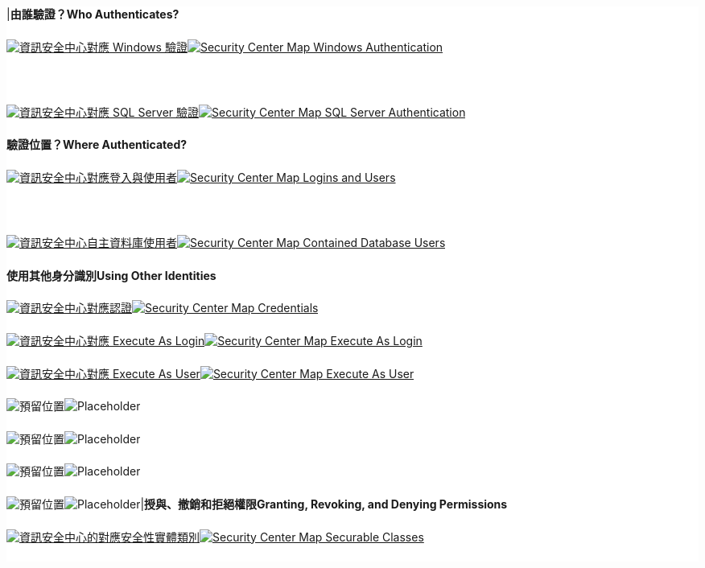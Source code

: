 |<span data-ttu-id="74bfb-111">**由誰驗證？**</span><span class="sxs-lookup"><span data-stu-id="74bfb-111">**Who Authenticates?**</span></span><br /><br /> <span data-ttu-id="74bfb-112">[![資訊安全中心對應 Windows 驗證](../../database-engine/media/security-center-map-windows-authenticaion.png "資訊安全中心對應 Windows 驗證")](https://msdn.microsoft.com/library/ms144284.aspx)</span><span class="sxs-lookup"><span data-stu-id="74bfb-112">[![Security Center Map Windows Authentication](../../database-engine/media/security-center-map-windows-authenticaion.png "Security Center Map Windows Authentication")](https://msdn.microsoft.com/library/ms144284.aspx)</span></span><br /><br /> <br /><br /> <span data-ttu-id="74bfb-113">[![資訊安全中心對應 SQL Server 驗證](../../database-engine/media/security-center-map-sql-authenticaion.png "資訊安全中心對應 SQL Server 驗證")](https://msdn.microsoft.com/library/ms144284.aspx)</span><span class="sxs-lookup"><span data-stu-id="74bfb-113">[![Security Center Map SQL Server Authentication](../../database-engine/media/security-center-map-sql-authenticaion.png "Security Center Map SQL Server Authentication")](https://msdn.microsoft.com/library/ms144284.aspx)</span></span><br /><br /> <span data-ttu-id="74bfb-114">**驗證位置？**</span><span class="sxs-lookup"><span data-stu-id="74bfb-114">**Where Authenticated?**</span></span><br /><br /> <span data-ttu-id="74bfb-115">[![資訊安全中心對應登入與使用者](../../database-engine/media/security-center-map-logins-users.png "資訊安全中心對應登入與使用者")](https://msdn.microsoft.com/library/aa337562.aspx)</span><span class="sxs-lookup"><span data-stu-id="74bfb-115">[![Security Center Map Logins and Users](../../database-engine/media/security-center-map-logins-users.png "Security Center Map Logins and Users")](https://msdn.microsoft.com/library/aa337562.aspx)</span></span><br /><br /> <br /><br /> <span data-ttu-id="74bfb-116">[![資訊安全中心自主資料庫使用者](../../database-engine/media/security-center-map-contained-users.png "資訊安全中心自主資料庫使用者")](https://msdn.microsoft.com/library/ff929188.aspx)</span><span class="sxs-lookup"><span data-stu-id="74bfb-116">[![Security Center Map Contained Database Users](../../database-engine/media/security-center-map-contained-users.png "Security Center Map Contained Database Users")](https://msdn.microsoft.com/library/ff929188.aspx)</span></span><br /><br /> <span data-ttu-id="74bfb-117">**使用其他身分識別**</span><span class="sxs-lookup"><span data-stu-id="74bfb-117">**Using Other Identities**</span></span><br /><br /> <span data-ttu-id="74bfb-118">[![資訊安全中心對應認證](../../database-engine/media/security-center-map-credentials.png "資訊安全中心對應認證")](https://msdn.microsoft.com/library/ms161950.aspx)</span><span class="sxs-lookup"><span data-stu-id="74bfb-118">[![Security Center Map Credentials](../../database-engine/media/security-center-map-credentials.png "Security Center Map Credentials")](https://msdn.microsoft.com/library/ms161950.aspx)</span></span><br /><br /> <span data-ttu-id="74bfb-119">[![資訊安全中心對應 Execute As Login](../../database-engine/media/security-center-map-exec-as-login.png "資訊安全中心對應 Execute As Login")](https://msdn.microsoft.com/library/ms181362.aspx)</span><span class="sxs-lookup"><span data-stu-id="74bfb-119">[![Security Center Map Execute As Login](../../database-engine/media/security-center-map-exec-as-login.png "Security Center Map Execute As Login")](https://msdn.microsoft.com/library/ms181362.aspx)</span></span><br /><br /> <span data-ttu-id="74bfb-120">[![資訊安全中心對應 Execute As User](../../database-engine/media/security-center-map-exec-as-user.png "資訊安全中心對應 Execute As User")](https://msdn.microsoft.com/library/ms181362.aspx)</span><span class="sxs-lookup"><span data-stu-id="74bfb-120">[![Security Center Map Execute As User](../../database-engine/media/security-center-map-exec-as-user.png "Security Center Map Execute As User")](https://msdn.microsoft.com/library/ms181362.aspx)</span></span><br /><br /> <span data-ttu-id="74bfb-121">![預留位置](../../database-engine/media/security-center-map-blankplaceholder.png "預留位置")</span><span class="sxs-lookup"><span data-stu-id="74bfb-121">![Placeholder](../../database-engine/media/security-center-map-blankplaceholder.png "Placeholder")</span></span><br /><br /> <span data-ttu-id="74bfb-122">![預留位置](../../database-engine/media/security-center-map-blankplaceholder.png "預留位置")</span><span class="sxs-lookup"><span data-stu-id="74bfb-122">![Placeholder](../../database-engine/media/security-center-map-blankplaceholder.png "Placeholder")</span></span><br /><br /> <span data-ttu-id="74bfb-123">![預留位置](../../database-engine/media/security-center-map-blankplaceholder.png "預留位置")</span><span class="sxs-lookup"><span data-stu-id="74bfb-123">![Placeholder](../../database-engine/media/security-center-map-blankplaceholder.png "Placeholder")</span></span><br /><br /> <span data-ttu-id="74bfb-124">![預留位置](../../database-engine/media/security-center-map-blankplaceholder.png "預留位置")</span><span class="sxs-lookup"><span data-stu-id="74bfb-124">![Placeholder](../../database-engine/media/security-center-map-blankplaceholder.png "Placeholder")</span></span>|<span data-ttu-id="74bfb-125">**授與、撤銷和拒絕權限**</span><span class="sxs-lookup"><span data-stu-id="74bfb-125">**Granting, Revoking, and Denying Permissions**</span></span><br /><br /> <span data-ttu-id="74bfb-126">[![資訊安全中心的對應安全性實體類別](../../database-engine/media/security-center-map-securable-classes.png "資訊安全中心的對應安全性實體類別")](https://msdn.microsoft.com/library/ms190401.aspx)</span><span class="sxs-lookup"><span data-stu-id="74bfb-126">[![Security Center Map Securable Classes](../../database-engine/media/security-center-map-securable-classes.png "Security Center Map Securable Classes")](https://msdn.microsoft.com/library/ms190401.aspx)</span></span><br /><br />